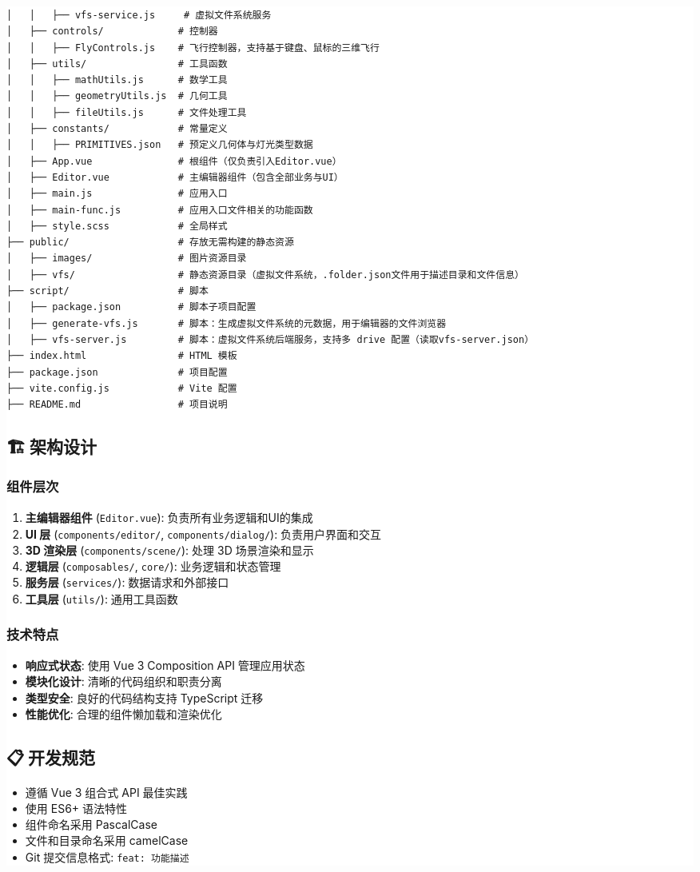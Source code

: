 ```
│   │   ├── vfs-service.js     # 虚拟文件系统服务
│   ├── controls/             # 控制器
│   │   ├── FlyControls.js    # 飞行控制器，支持基于键盘、鼠标的三维飞行
│   ├── utils/                # 工具函数
│   │   ├── mathUtils.js      # 数学工具
│   │   ├── geometryUtils.js  # 几何工具
│   │   ├── fileUtils.js      # 文件处理工具
│   ├── constants/            # 常量定义
│   │   ├── PRIMITIVES.json   # 预定义几何体与灯光类型数据
│   ├── App.vue               # 根组件（仅负责引入Editor.vue）
│   ├── Editor.vue            # 主编辑器组件（包含全部业务与UI）
│   ├── main.js               # 应用入口
│   ├── main-func.js          # 应用入口文件相关的功能函数
│   ├── style.scss            # 全局样式
├── public/                   # 存放无需构建的静态资源
│   ├── images/               # 图片资源目录
│   ├── vfs/                  # 静态资源目录（虚拟文件系统，.folder.json文件用于描述目录和文件信息）
├── script/                   # 脚本
│   ├── package.json          # 脚本子项目配置
│   ├── generate-vfs.js       # 脚本：生成虚拟文件系统的元数据，用于编辑器的文件浏览器
│   ├── vfs-server.js         # 脚本：虚拟文件系统后端服务，支持多 drive 配置（读取vfs-server.json）
├── index.html                # HTML 模板
├── package.json              # 项目配置
├── vite.config.js            # Vite 配置
├── README.md                 # 项目说明
```

## 🏗️ 架构设计

### 组件层次

1. **主编辑器组件** (`Editor.vue`): 负责所有业务逻辑和UI的集成
2. **UI 层** (`components/editor/`, `components/dialog/`): 负责用户界面和交互
3. **3D 渲染层** (`components/scene/`): 处理 3D 场景渲染和显示
4. **逻辑层** (`composables/`, `core/`): 业务逻辑和状态管理
5. **服务层** (`services/`): 数据请求和外部接口
6. **工具层** (`utils/`): 通用工具函数

### 技术特点

- **响应式状态**: 使用 Vue 3 Composition API 管理应用状态
- **模块化设计**: 清晰的代码组织和职责分离
- **类型安全**: 良好的代码结构支持 TypeScript 迁移
- **性能优化**: 合理的组件懒加载和渲染优化

## 📋 开发规范

- 遵循 Vue 3 组合式 API 最佳实践
- 使用 ES6+ 语法特性
- 组件命名采用 PascalCase
- 文件和目录命名采用 camelCase
- Git 提交信息格式: `feat: 功能描述`
